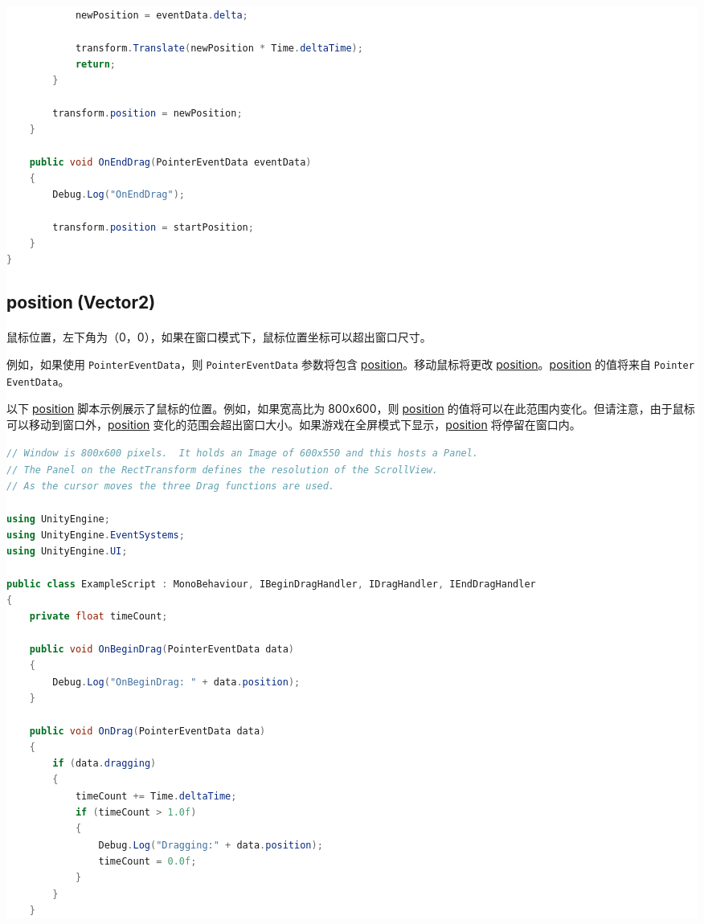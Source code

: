 ```cs
            newPosition = eventData.delta;

            transform.Translate(newPosition * Time.deltaTime);
            return;
        }

        transform.position = newPosition;
    }

    public void OnEndDrag(PointerEventData eventData)
    {
        Debug.Log("OnEndDrag");

        transform.position = startPosition;
    }
}
```

## position (Vector2)
鼠标位置，左下角为（0，0），如果在窗口模式下，鼠标位置坐标可以超出窗口尺寸。

例如，如果使用 `PointerEventData`，则 `PointerEventData` 参数将包含 [position](https://docs.unity3d.com/cn/2019.3/ScriptReference/EventSystems.PointerEventData-position.html)。移动鼠标将更改 [position](https://docs.unity3d.com/cn/2019.3/ScriptReference/EventSystems.PointerEventData-position.html)。[position](https://docs.unity3d.com/cn/2019.3/ScriptReference/EventSystems.PointerEventData-position.html) 的值将来自 `PointerEventData`。

以下 [position](https://docs.unity3d.com/cn/2019.3/ScriptReference/EventSystems.PointerEventData-position.html) 脚本示例展示了鼠标的位置。例如，如果宽高比为 800x600，则 [position](https://docs.unity3d.com/cn/2019.3/ScriptReference/EventSystems.PointerEventData-position.html) 的值将可以在此范围内变化。但请注意，由于鼠标可以移动到窗口外，[position](https://docs.unity3d.com/cn/2019.3/ScriptReference/EventSystems.PointerEventData-position.html) 变化的范围会超出窗口大小。如果游戏在全屏模式下显示，[position](https://docs.unity3d.com/cn/2019.3/ScriptReference/EventSystems.PointerEventData-position.html) 将停留在窗口内。
```cs
// Window is 800x600 pixels.  It holds an Image of 600x550 and this hosts a Panel.
// The Panel on the RectTransform defines the resolution of the ScrollView.
// As the cursor moves the three Drag functions are used.

using UnityEngine;
using UnityEngine.EventSystems;
using UnityEngine.UI;

public class ExampleScript : MonoBehaviour, IBeginDragHandler, IDragHandler, IEndDragHandler
{
    private float timeCount;

    public void OnBeginDrag(PointerEventData data)
    {
        Debug.Log("OnBeginDrag: " + data.position);
    }

    public void OnDrag(PointerEventData data)
    {
        if (data.dragging)
        {
            timeCount += Time.deltaTime;
            if (timeCount > 1.0f)
            {
                Debug.Log("Dragging:" + data.position);
                timeCount = 0.0f;
            }
        }
    }
```